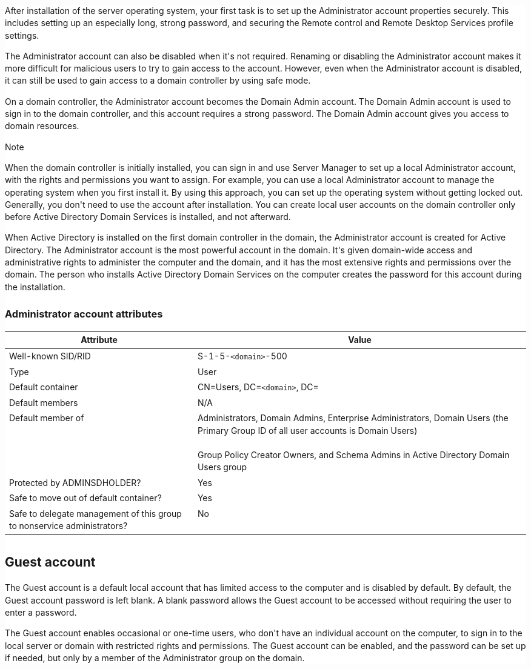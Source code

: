 After installation of the server operating system, your first task is to set up the Administrator account properties securely. This includes setting up an especially long, strong password, and securing the Remote control and Remote Desktop Services profile settings.

The Administrator account can also be disabled when it's not required. Renaming or disabling the Administrator account makes it more difficult for malicious users to try to gain access to the account. However, even when the Administrator account is disabled, it can still be used to gain access to a domain controller by using safe mode.

On a domain controller, the Administrator account becomes the Domain Admin account. The Domain Admin account is used to sign in to the domain controller, and this account requires a strong password. The Domain Admin account gives you access to domain resources.

> [!NOTE]
> When the domain controller is initially installed, you can sign in and use Server Manager to set up a local Administrator account, with the rights and permissions you want to assign. For example, you can use a local Administrator account to manage the operating system when you first install it. By using this approach, you can set up the operating system without getting locked out. Generally, you don't need to use the account after installation. You can create local user accounts on the domain controller only before Active Directory Domain Services is installed, and not afterward.

When Active Directory is installed on the first domain controller in the domain, the Administrator account is created for Active Directory. The Administrator account is the most powerful account in the domain. It's given domain-wide access and administrative rights to administer the computer and the domain, and it has the most extensive rights and permissions over the domain. The person who installs Active Directory Domain Services on the computer creates the password for this account during the installation.

### Administrator account attributes

|Attribute|Value|
|--- |--- |
|Well-known SID/RID|S-1-5-`<domain>`-500|
|Type|User|
|Default container|CN=Users, DC=`<domain>`, DC=|
|Default members|N/A|
|Default member of|Administrators, Domain Admins, Enterprise Administrators, Domain Users (the Primary Group ID of all user accounts is Domain Users)<br><br>Group Policy Creator Owners, and Schema Admins in Active Directory Domain Users group|
|Protected by ADMINSDHOLDER?|Yes|
|Safe to move out of default container?|Yes|
|Safe to delegate management of this group to nonservice administrators?|No|

## Guest account

The Guest account is a default local account that has limited access to the computer and is disabled by default. By default, the Guest account password is left blank. A blank password allows the Guest account to be accessed without requiring the user to enter a password.

The Guest account enables occasional or one-time users, who don't have an individual account on the computer, to sign in to the local server or domain with restricted rights and permissions. The Guest account can be enabled, and the password can be set up if needed, but only by a member of the Administrator group on the domain.
